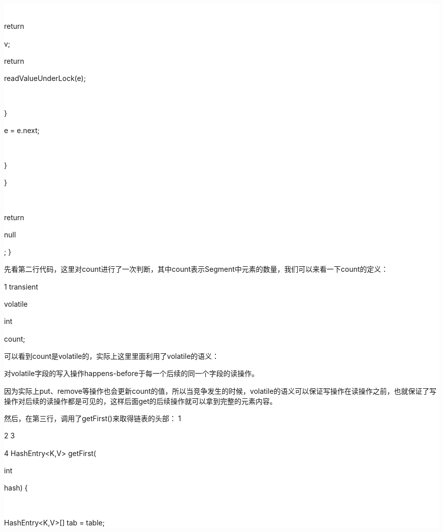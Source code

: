                     

return

v;
                

return

readValueUnderLock(e);

            

}
            

e = e.next;

        

}
    

}

    

return

null

;
}

先看第二行代码，这里对count进行了一次判断，其中count表示Segment中元素的数量，我们可以来看一下count的定义：

1 transient

volatile

int

count;

可以看到count是volatile的，实际上这里里面利用了volatile的语义：

对volatile字段的写入操作happens-before于每一个后续的同一个字段的读操作。

因为实际上put、remove等操作也会更新count的值，所以当竞争发生的时候，volatile的语义可以保证写操作在读操作之前，也就保证了写操作对后续的读操作都是可见的，这样后面get的后续操作就可以拿到完整的元素内容。

然后，在第三行，调用了getFirst()来取得链表的头部：
1

2
3

4
 HashEntry<K,V> getFirst(

int

hash) {

    

HashEntry<K,V>[] tab = table;
    